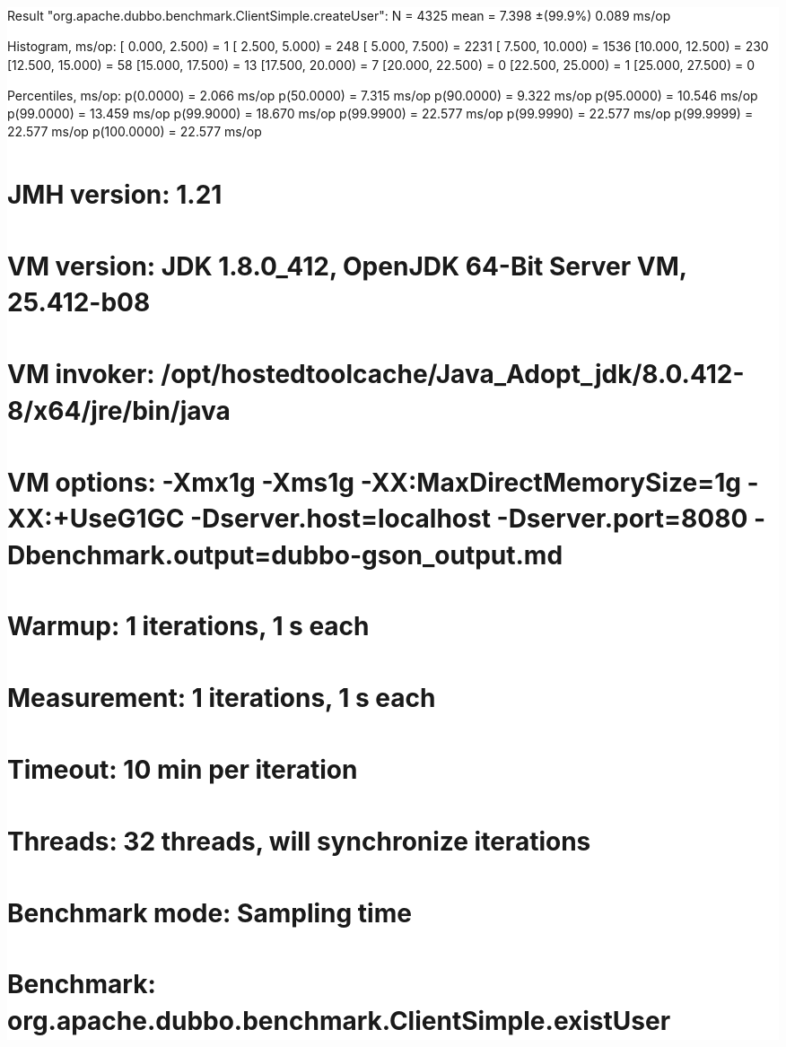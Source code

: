 

Result "org.apache.dubbo.benchmark.ClientSimple.createUser":
  N = 4325
  mean =      7.398 ±(99.9%) 0.089 ms/op

  Histogram, ms/op:
    [ 0.000,  2.500) = 1 
    [ 2.500,  5.000) = 248 
    [ 5.000,  7.500) = 2231 
    [ 7.500, 10.000) = 1536 
    [10.000, 12.500) = 230 
    [12.500, 15.000) = 58 
    [15.000, 17.500) = 13 
    [17.500, 20.000) = 7 
    [20.000, 22.500) = 0 
    [22.500, 25.000) = 1 
    [25.000, 27.500) = 0 

  Percentiles, ms/op:
      p(0.0000) =      2.066 ms/op
     p(50.0000) =      7.315 ms/op
     p(90.0000) =      9.322 ms/op
     p(95.0000) =     10.546 ms/op
     p(99.0000) =     13.459 ms/op
     p(99.9000) =     18.670 ms/op
     p(99.9900) =     22.577 ms/op
     p(99.9990) =     22.577 ms/op
     p(99.9999) =     22.577 ms/op
    p(100.0000) =     22.577 ms/op


# JMH version: 1.21
# VM version: JDK 1.8.0_412, OpenJDK 64-Bit Server VM, 25.412-b08
# VM invoker: /opt/hostedtoolcache/Java_Adopt_jdk/8.0.412-8/x64/jre/bin/java
# VM options: -Xmx1g -Xms1g -XX:MaxDirectMemorySize=1g -XX:+UseG1GC -Dserver.host=localhost -Dserver.port=8080 -Dbenchmark.output=dubbo-gson_output.md
# Warmup: 1 iterations, 1 s each
# Measurement: 1 iterations, 1 s each
# Timeout: 10 min per iteration
# Threads: 32 threads, will synchronize iterations
# Benchmark mode: Sampling time
# Benchmark: org.apache.dubbo.benchmark.ClientSimple.existUser
